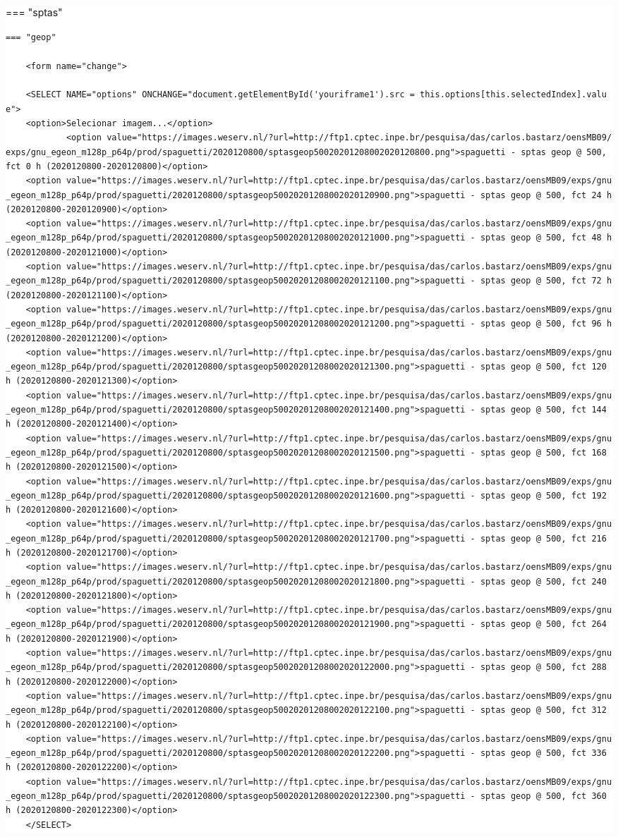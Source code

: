 

=== "sptas"

    === "geop"
    
        <form name="change">
        
        <SELECT NAME="options" ONCHANGE="document.getElementById('youriframe1').src = this.options[this.selectedIndex].value">
        <option>Selecionar imagem...</option>
                <option value="https://images.weserv.nl/?url=http://ftp1.cptec.inpe.br/pesquisa/das/carlos.bastarz/oensMB09/exps/gnu_egeon_m128p_p64p/prod/spaguetti/2020120800/sptasgeop50020201208002020120800.png">spaguetti - sptas geop @ 500, fct 0 h (2020120800-2020120800)</option>
        <option value="https://images.weserv.nl/?url=http://ftp1.cptec.inpe.br/pesquisa/das/carlos.bastarz/oensMB09/exps/gnu_egeon_m128p_p64p/prod/spaguetti/2020120800/sptasgeop50020201208002020120900.png">spaguetti - sptas geop @ 500, fct 24 h (2020120800-2020120900)</option>
        <option value="https://images.weserv.nl/?url=http://ftp1.cptec.inpe.br/pesquisa/das/carlos.bastarz/oensMB09/exps/gnu_egeon_m128p_p64p/prod/spaguetti/2020120800/sptasgeop50020201208002020121000.png">spaguetti - sptas geop @ 500, fct 48 h (2020120800-2020121000)</option>
        <option value="https://images.weserv.nl/?url=http://ftp1.cptec.inpe.br/pesquisa/das/carlos.bastarz/oensMB09/exps/gnu_egeon_m128p_p64p/prod/spaguetti/2020120800/sptasgeop50020201208002020121100.png">spaguetti - sptas geop @ 500, fct 72 h (2020120800-2020121100)</option>
        <option value="https://images.weserv.nl/?url=http://ftp1.cptec.inpe.br/pesquisa/das/carlos.bastarz/oensMB09/exps/gnu_egeon_m128p_p64p/prod/spaguetti/2020120800/sptasgeop50020201208002020121200.png">spaguetti - sptas geop @ 500, fct 96 h (2020120800-2020121200)</option>
        <option value="https://images.weserv.nl/?url=http://ftp1.cptec.inpe.br/pesquisa/das/carlos.bastarz/oensMB09/exps/gnu_egeon_m128p_p64p/prod/spaguetti/2020120800/sptasgeop50020201208002020121300.png">spaguetti - sptas geop @ 500, fct 120 h (2020120800-2020121300)</option>
        <option value="https://images.weserv.nl/?url=http://ftp1.cptec.inpe.br/pesquisa/das/carlos.bastarz/oensMB09/exps/gnu_egeon_m128p_p64p/prod/spaguetti/2020120800/sptasgeop50020201208002020121400.png">spaguetti - sptas geop @ 500, fct 144 h (2020120800-2020121400)</option>
        <option value="https://images.weserv.nl/?url=http://ftp1.cptec.inpe.br/pesquisa/das/carlos.bastarz/oensMB09/exps/gnu_egeon_m128p_p64p/prod/spaguetti/2020120800/sptasgeop50020201208002020121500.png">spaguetti - sptas geop @ 500, fct 168 h (2020120800-2020121500)</option>
        <option value="https://images.weserv.nl/?url=http://ftp1.cptec.inpe.br/pesquisa/das/carlos.bastarz/oensMB09/exps/gnu_egeon_m128p_p64p/prod/spaguetti/2020120800/sptasgeop50020201208002020121600.png">spaguetti - sptas geop @ 500, fct 192 h (2020120800-2020121600)</option>
        <option value="https://images.weserv.nl/?url=http://ftp1.cptec.inpe.br/pesquisa/das/carlos.bastarz/oensMB09/exps/gnu_egeon_m128p_p64p/prod/spaguetti/2020120800/sptasgeop50020201208002020121700.png">spaguetti - sptas geop @ 500, fct 216 h (2020120800-2020121700)</option>
        <option value="https://images.weserv.nl/?url=http://ftp1.cptec.inpe.br/pesquisa/das/carlos.bastarz/oensMB09/exps/gnu_egeon_m128p_p64p/prod/spaguetti/2020120800/sptasgeop50020201208002020121800.png">spaguetti - sptas geop @ 500, fct 240 h (2020120800-2020121800)</option>
        <option value="https://images.weserv.nl/?url=http://ftp1.cptec.inpe.br/pesquisa/das/carlos.bastarz/oensMB09/exps/gnu_egeon_m128p_p64p/prod/spaguetti/2020120800/sptasgeop50020201208002020121900.png">spaguetti - sptas geop @ 500, fct 264 h (2020120800-2020121900)</option>
        <option value="https://images.weserv.nl/?url=http://ftp1.cptec.inpe.br/pesquisa/das/carlos.bastarz/oensMB09/exps/gnu_egeon_m128p_p64p/prod/spaguetti/2020120800/sptasgeop50020201208002020122000.png">spaguetti - sptas geop @ 500, fct 288 h (2020120800-2020122000)</option>
        <option value="https://images.weserv.nl/?url=http://ftp1.cptec.inpe.br/pesquisa/das/carlos.bastarz/oensMB09/exps/gnu_egeon_m128p_p64p/prod/spaguetti/2020120800/sptasgeop50020201208002020122100.png">spaguetti - sptas geop @ 500, fct 312 h (2020120800-2020122100)</option>
        <option value="https://images.weserv.nl/?url=http://ftp1.cptec.inpe.br/pesquisa/das/carlos.bastarz/oensMB09/exps/gnu_egeon_m128p_p64p/prod/spaguetti/2020120800/sptasgeop50020201208002020122200.png">spaguetti - sptas geop @ 500, fct 336 h (2020120800-2020122200)</option>
        <option value="https://images.weserv.nl/?url=http://ftp1.cptec.inpe.br/pesquisa/das/carlos.bastarz/oensMB09/exps/gnu_egeon_m128p_p64p/prod/spaguetti/2020120800/sptasgeop50020201208002020122300.png">spaguetti - sptas geop @ 500, fct 360 h (2020120800-2020122300)</option>
        </SELECT>
        